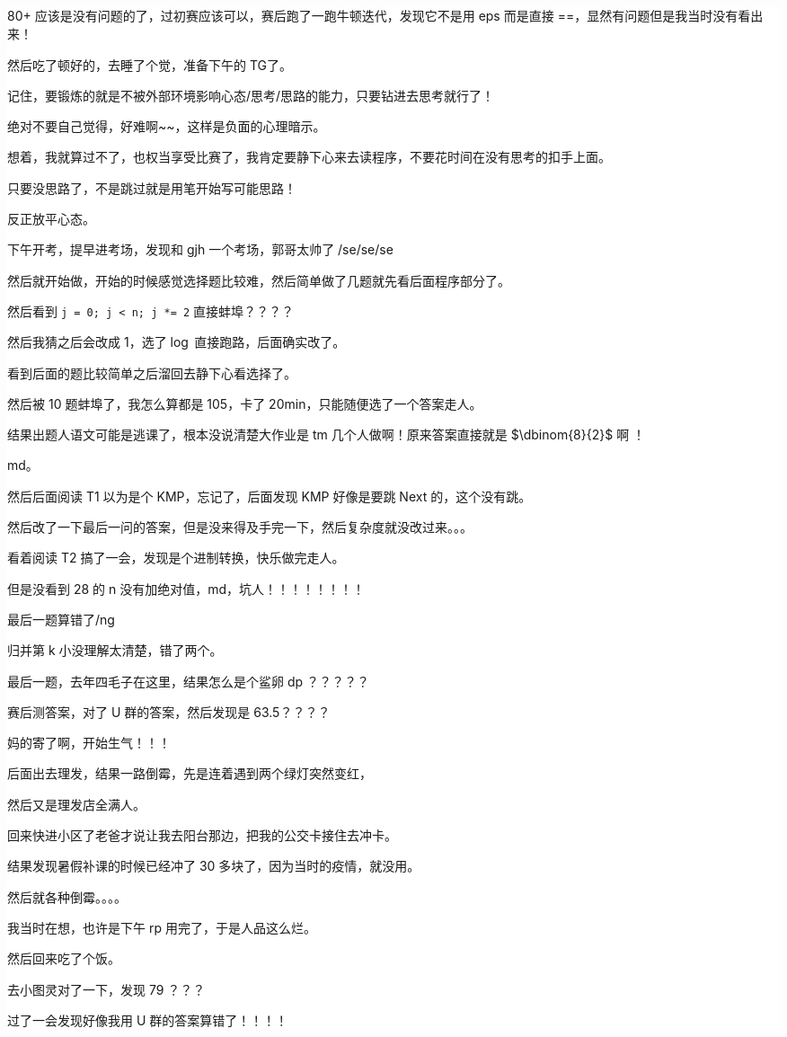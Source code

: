 80+ 应该是没有问题的了，过初赛应该可以，赛后跑了一跑牛顿迭代，发现它不是用 eps 而是直接 ==，显然有问题但是我当时没有看出来！

然后吃了顿好的，去睡了个觉，准备下午的 TG了。

记住，要锻炼的就是不被外部环境影响心态/思考/思路的能力，只要钻进去思考就行了！

绝对不要自己觉得，好难啊~~，这样是负面的心理暗示。

想着，我就算过不了，也权当享受比赛了，我肯定要静下心来去读程序，不要花时间在没有思考的扣手上面。

只要没思路了，不是跳过就是用笔开始写可能思路！

反正放平心态。

下午开考，提早进考场，发现和 gjh 一个考场，郭哥太帅了 /se/se/se

然后就开始做，开始的时候感觉选择题比较难，然后简单做了几题就先看后面程序部分了。

然后看到 `j = 0; j < n; j *= 2` 直接蚌埠？？？？

然后我猜之后会改成 1，选了 $\log$ 直接跑路，后面确实改了。

看到后面的题比较简单之后溜回去静下心看选择了。

然后被 10 题蚌埠了，我怎么算都是 105，卡了 20min，只能随便选了一个答案走人。

结果出题人语文可能是逃课了，根本没说清楚大作业是 tm 几个人做啊！原来答案直接就是 $\dbinom{8}{2}$ 啊 ！

md。

然后后面阅读 T1 以为是个 KMP，忘记了，后面发现 KMP 好像是要跳 Next 的，这个没有跳。

然后改了一下最后一问的答案，但是没来得及手完一下，然后复杂度就没改过来。。。

看着阅读 T2 搞了一会，发现是个进制转换，快乐做完走人。

但是没看到 28 的 n 没有加绝对值，md，坑人！！！！！！！！

最后一题算错了/ng

归并第 k 小没理解太清楚，错了两个。

最后一题，去年四毛子在这里，结果怎么是个鲨卵 dp ？？？？？

赛后测答案，对了 U 群的答案，然后发现是 63.5？？？？

妈的寄了啊，开始生气！！！

后面出去理发，结果一路倒霉，先是连着遇到两个绿灯突然变红，

然后又是理发店全满人。

回来快进小区了老爸才说让我去阳台那边，把我的公交卡接住去冲卡。

结果发现暑假补课的时候已经冲了 30 多块了，因为当时的疫情，就没用。

然后就各种倒霉。。。。

我当时在想，也许是下午 rp 用完了，于是人品这么烂。

然后回来吃了个饭。

去小图灵对了一下，发现 79 ？？？

过了一会发现好像我用 U 群的答案算错了！！！！
